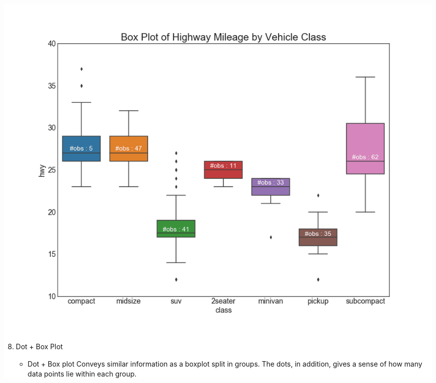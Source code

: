    ![](./images/26_Boxplots_Matplotlib-min.png)

8. Dot + Box Plot

   - Dot + Box plot Conveys similar information as a boxplot split in groups. The dots, in addition, gives a sense of how many data points lie within each group.
